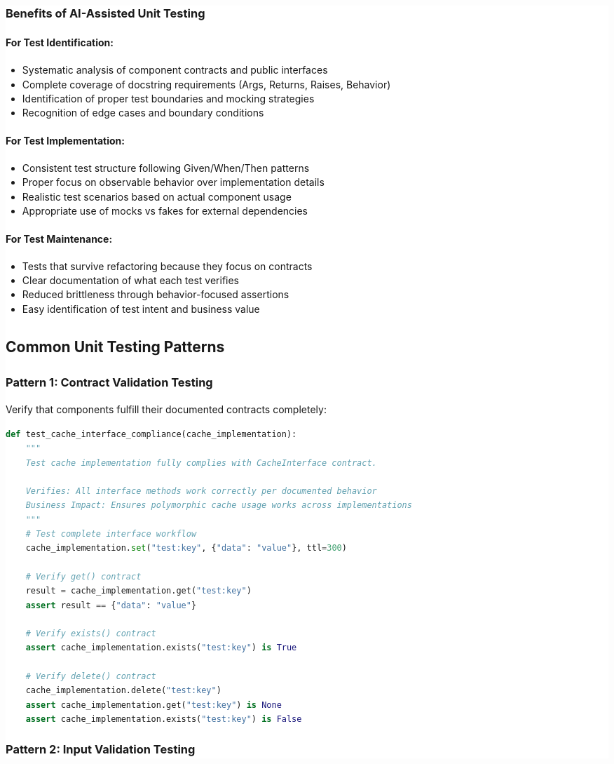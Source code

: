 ### Benefits of AI-Assisted Unit Testing

#### **For Test Identification:**
- Systematic analysis of component contracts and public interfaces
- Complete coverage of docstring requirements (Args, Returns, Raises, Behavior)
- Identification of proper test boundaries and mocking strategies
- Recognition of edge cases and boundary conditions

#### **For Test Implementation:**
- Consistent test structure following Given/When/Then patterns
- Proper focus on observable behavior over implementation details
- Realistic test scenarios based on actual component usage
- Appropriate use of mocks vs fakes for external dependencies

#### **For Test Maintenance:**
- Tests that survive refactoring because they focus on contracts
- Clear documentation of what each test verifies
- Reduced brittleness through behavior-focused assertions
- Easy identification of test intent and business value

## Common Unit Testing Patterns

### Pattern 1: Contract Validation Testing

Verify that components fulfill their documented contracts completely:

```python
def test_cache_interface_compliance(cache_implementation):
    """
    Test cache implementation fully complies with CacheInterface contract.

    Verifies: All interface methods work correctly per documented behavior
    Business Impact: Ensures polymorphic cache usage works across implementations
    """
    # Test complete interface workflow
    cache_implementation.set("test:key", {"data": "value"}, ttl=300)

    # Verify get() contract
    result = cache_implementation.get("test:key")
    assert result == {"data": "value"}

    # Verify exists() contract
    assert cache_implementation.exists("test:key") is True

    # Verify delete() contract
    cache_implementation.delete("test:key")
    assert cache_implementation.get("test:key") is None
    assert cache_implementation.exists("test:key") is False
```

### Pattern 2: Input Validation Testing
